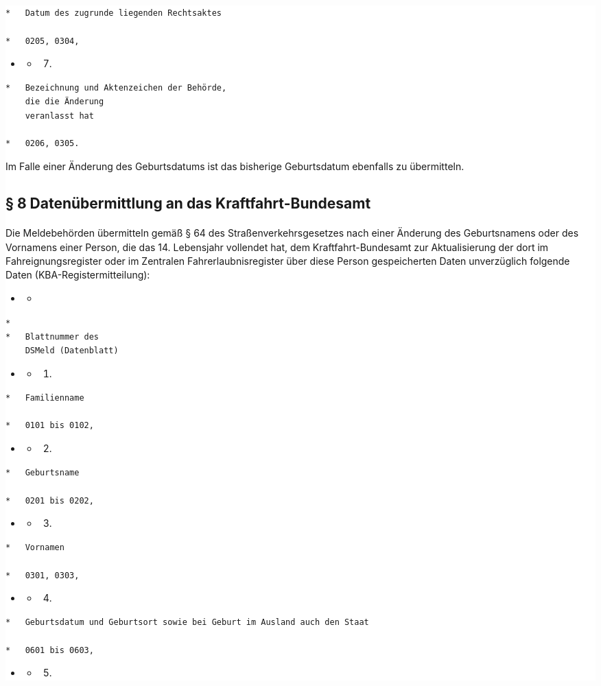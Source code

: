     *   Datum des zugrunde liegenden Rechtsaktes

    *   0205, 0304,


*    *   7.

    *   Bezeichnung und Aktenzeichen der Behörde,
        die die Änderung
        veranlasst hat

    *   0206, 0305.



Im Falle einer Änderung des Geburtsdatums ist das bisherige
Geburtsdatum ebenfalls zu übermitteln.


## § 8 Datenübermittlung an das Kraftfahrt-Bundesamt

Die Meldebehörden übermitteln gemäß § 64 des Straßenverkehrsgesetzes
nach einer Änderung des Geburtsnamens oder des Vornamens einer Person,
die das 14. Lebensjahr vollendet hat, dem Kraftfahrt-Bundesamt zur
Aktualisierung der dort im Fahreignungsregister oder im Zentralen
Fahrerlaubnisregister über diese Person gespeicherten Daten
unverzüglich folgende Daten (KBA-Registermitteilung):

*    *
    *
    *   Blattnummer des
        DSMeld (Datenblatt)


*    *   1.

    *   Familienname

    *   0101 bis 0102,


*    *   2.

    *   Geburtsname

    *   0201 bis 0202,


*    *   3.

    *   Vornamen

    *   0301, 0303,


*    *   4.

    *   Geburtsdatum und Geburtsort sowie bei Geburt im Ausland auch den Staat

    *   0601 bis 0603,


*    *   5.
